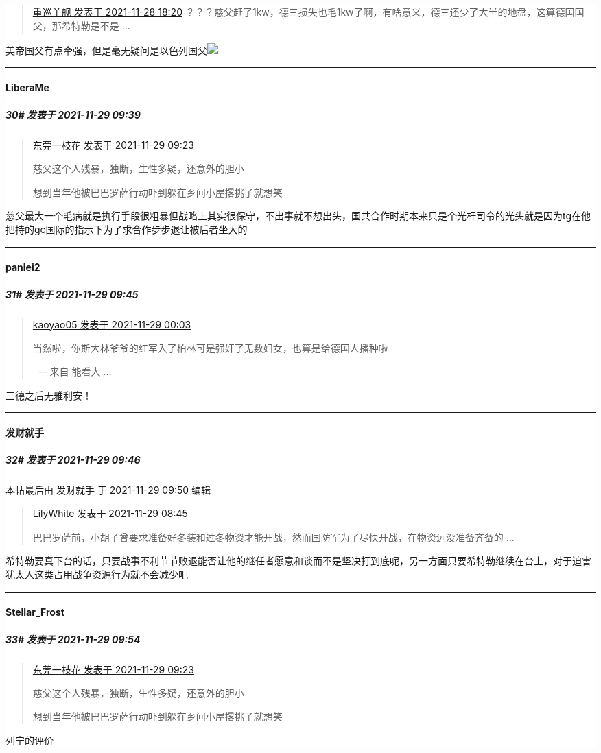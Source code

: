 <blockquote><a href="httphttps://bbs.saraba1st.com/2b/forum.php?mod=redirect&amp;goto=findpost&amp;pid=53734464&amp;ptid=2039827" target="_blank">重巡羊舰 发表于 2021-11-28 18:20</a>
？？？慈父赶了1kw，德三损失也毛1kw了啊，有啥意义，德三还少了大半的地盘，这算德国国父，那希特勒是不是 ...</blockquote>
美帝国父有点牵强，但是毫无疑问是以色列国父<img src="https://static.saraba1st.com/image/smiley/face2017/067.png" referrerpolicy="no-referrer">

*****

####  LiberaMe  
##### 30#       发表于 2021-11-29 09:39

<blockquote><a href="httphttps://bbs.saraba1st.com/2b/forum.php?mod=redirect&amp;goto=findpost&amp;pid=53740778&amp;ptid=2039827" target="_blank">东莞一枝花 发表于 2021-11-29 09:23</a>

慈父这个人残暴，独断，生性多疑，还意外的胆小

想到当年他被巴巴罗萨行动吓到躲在乡间小屋撂挑子就想笑</blockquote>
慈父最大一个毛病就是执行手段很粗暴但战略上其实很保守，不出事就不想出头，国共合作时期本来只是个光杆司令的光头就是因为tg在他把持的gc国际的指示下为了求合作步步退让被后者坐大的



*****

####  panlei2  
##### 31#       发表于 2021-11-29 09:45

<blockquote><a href="httphttps://bbs.saraba1st.com/2b/forum.php?mod=redirect&amp;goto=findpost&amp;pid=53738603&amp;ptid=2039827" target="_blank">kaoyao05 发表于 2021-11-29 00:03</a>

当然啦，你斯大林爷爷的红军入了柏林可是强奸了无数妇女，也算是给德国人播种啦

  -- 来自 能看大 ...</blockquote>
三德之后无雅利安！

*****

####  发财就手  
##### 32#       发表于 2021-11-29 09:46

 本帖最后由 发财就手 于 2021-11-29 09:50 编辑 
<blockquote><a href="httphttps://bbs.saraba1st.com/2b/forum.php?mod=redirect&amp;goto=findpost&amp;pid=53740437&amp;ptid=2039827" target="_blank">LilyWhite 发表于 2021-11-29 08:45</a>

巴巴罗萨前，小胡子曾要求准备好冬装和过冬物资才能开战，然而国防军为了尽快开战，在物资远没准备齐备的 ...</blockquote>
希特勒要真下台的话，只要战事不利节节败退能否让他的继任者愿意和谈而不是坚决打到底呢，另一方面只要希特勒继续在台上，对于迫害犹太人这类占用战争资源行为就不会减少吧

*****

####  Stellar_Frost  
##### 33#       发表于 2021-11-29 09:54

<blockquote><a href="httphttps://bbs.saraba1st.com/2b/forum.php?mod=redirect&amp;goto=findpost&amp;pid=53740778&amp;ptid=2039827" target="_blank">东莞一枝花 发表于 2021-11-29 09:23</a>

慈父这个人残暴，独断，生性多疑，还意外的胆小

想到当年他被巴巴罗萨行动吓到躲在乡间小屋撂挑子就想笑</blockquote>
列宁的评价
